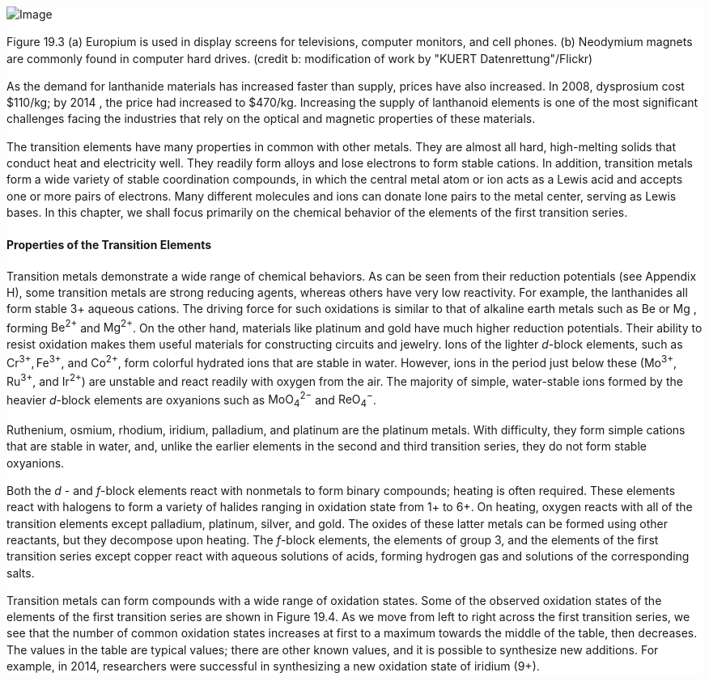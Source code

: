 ![Image](Chapter_19_images/img-2.jpeg)

Figure 19.3 (a) Europium is used in display screens for televisions, computer monitors, and cell phones. (b) Neodymium magnets are commonly found in computer hard drives. (credit b: modification of work by "KUERT Datenrettung"/Flickr)

As the demand for lanthanide materials has increased faster than supply, prices have also increased. In 2008, dysprosium cost $\$ 110 / \mathrm{kg}$; by 2014 , the price had increased to $\$ 470 / \mathrm{kg}$. Increasing the supply of lanthanoid elements is one of the most significant challenges facing the industries that rely on the optical and magnetic properties of these materials.

The transition elements have many properties in common with other metals. They are almost all hard, high-melting solids that conduct heat and electricity well. They readily form alloys and lose electrons to form stable cations. In addition, transition metals form a wide variety of stable coordination compounds, in which the central metal atom or ion acts as a Lewis acid and accepts one or more pairs of electrons. Many different molecules and ions can donate lone pairs to the metal center, serving as Lewis bases. In this chapter, we shall focus primarily on the chemical behavior of the elements of the first transition series.

#### Properties of the Transition Elements 

Transition metals demonstrate a wide range of chemical behaviors. As can be seen from their reduction potentials (see Appendix H), some transition metals are strong reducing agents, whereas others have very low reactivity. For example, the lanthanides all form stable 3+ aqueous cations. The driving force for such oxidations is similar to that of alkaline earth metals such as Be or Mg , forming $\mathrm{Be}^{2+}$ and $\mathrm{Mg}^{2+}$. On the other hand, materials like platinum and gold have much higher reduction potentials. Their ability to resist oxidation makes them useful materials for constructing circuits and jewelry.
Ions of the lighter $d$-block elements, such as $\mathrm{Cr}^{3+}, \mathrm{Fe}^{3+}$, and $\mathrm{Co}^{2+}$, form colorful hydrated ions that are stable in water. However, ions in the period just below these $\left(\mathrm{Mo}^{3+}, \mathrm{Ru}^{3+}\right.$, and $\left.\mathrm{Ir}^{2+}\right)$ are unstable and react readily with oxygen from the air. The majority of simple, water-stable ions formed by the heavier $d$-block elements are oxyanions such as $\mathrm{MoO}_{4}{ }^{2-}$ and $\mathrm{ReO}_{4}{ }^{-}$.

Ruthenium, osmium, rhodium, iridium, palladium, and platinum are the platinum metals. With difficulty, they form simple cations that are stable in water, and, unlike the earlier elements in the second and third transition series, they do not form stable oxyanions.

Both the $d$ - and $f$-block elements react with nonmetals to form binary compounds; heating is often required. These elements react with halogens to form a variety of halides ranging in oxidation state from $1+$ to $6+$. On heating, oxygen reacts with all of the transition elements except palladium, platinum, silver, and gold. The oxides of these latter metals can be formed using other reactants, but they decompose upon heating. The $f$-block elements, the elements of group 3, and the elements of the first transition series except copper react with aqueous solutions of acids, forming hydrogen gas and solutions of the corresponding salts.

Transition metals can form compounds with a wide range of oxidation states. Some of the observed oxidation states of the elements of the first transition series are shown in Figure 19.4. As we move from left to right across the first transition series, we see that the number of common oxidation states increases at first to a maximum towards the middle of the table, then decreases. The values in the table are typical values; there are other known values, and it is possible to synthesize new additions. For example, in 2014, researchers were successful in synthesizing a new oxidation state of iridium $(9+)$.
